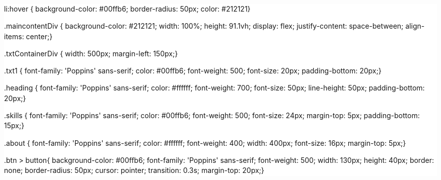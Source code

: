 li:hover {
    background-color: #00ffb6;
    border-radius: 50px;
    color: #212121}

.maincontentDiv {
    background-color: #212121;
    width: 100%;
    height: 91.1vh;
    display: flex;
    justify-content: space-between;
    align-items: center;}

.txtContainerDiv {
    width: 500px;
    margin-left: 150px;}

.txt1 {
    font-family: 'Poppins' sans-serif;
    color: #00ffb6;
    font-weight: 500;
    font-size: 20px;
    padding-bottom: 20px;}

.heading {
    font-family: 'Poppins' sans-serif;
    color: #ffffff;
    font-weight: 700;
    font-size: 50px;
    line-height: 50px;
    padding-bottom: 20px;}

.skills {
    font-family: 'Poppins' sans-serif;
    color: #00ffb6;
    font-weight: 500;
    font-size: 24px;
    margin-top: 5px;
    padding-bottom: 15px;}
    
.about {
    font-family: 'Poppins' sans-serif;
    color: #ffffff;
    font-weight: 400;
    width: 400px;
    font-size: 16px;
    margin-top: 5px;}

.btn > button{
    background-color: #00ffb6;
    font-family: 'Poppins' sans-serif;
    font-weight: 500;
    width: 130px;
    height: 40px;
    border: none;
    border-radius: 50px;
    cursor: pointer;
    transition: 0.3s;
    margin-top: 20px;}
